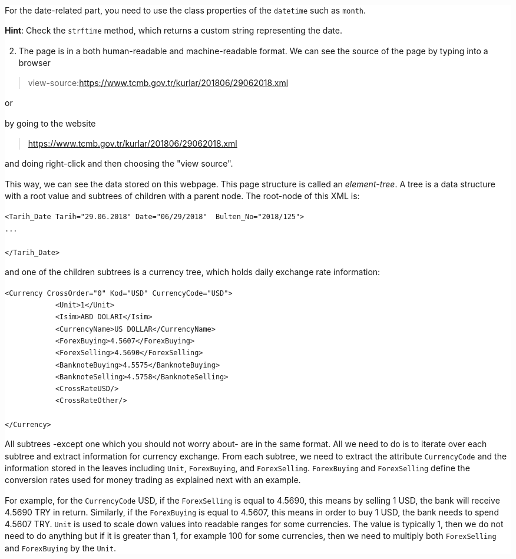 For the date-related part, you need to use the class properties of the `datetime` such as `month`. 

**Hint**: Check the `strftime` method, which returns a custom string representing the date.

2. The page is in a both human-readable and machine-readable format. We can see the source of the page by typing into a browser 

> view-source:https://www.tcmb.gov.tr/kurlar/201806/29062018.xml

or 

by going to the website 

> https://www.tcmb.gov.tr/kurlar/201806/29062018.xml

and doing right-click and then choosing the "view source". 

This way, we can see the data stored on this webpage. This page structure is called an *element-tree*. A tree is a data structure with a root value and subtrees of children with a parent node. The root-node of this XML is:

```
<Tarih_Date Tarih="29.06.2018" Date="06/29/2018"  Bulten_No="2018/125">
...

</Tarih_Date>

```

and one of the children subtrees is a currency tree, which holds daily exchange rate information: 

```
<Currency CrossOrder="0" Kod="USD" CurrencyCode="USD">
			<Unit>1</Unit>
			<Isim>ABD DOLARI</Isim>
			<CurrencyName>US DOLLAR</CurrencyName>
			<ForexBuying>4.5607</ForexBuying>
			<ForexSelling>4.5690</ForexSelling>
			<BanknoteBuying>4.5575</BanknoteBuying>
			<BanknoteSelling>4.5758</BanknoteSelling>
			<CrossRateUSD/>
			<CrossRateOther/>
		
</Currency>
```

All subtrees -except one which you should not worry about- are in the same format. All we need to do is to iterate over each subtree and extract information for currency exchange. From each subtree, we need to extract the attribute `CurrencyCode` and the information stored in the leaves including `Unit`, `ForexBuying`, and `ForexSelling`. `ForexBuying` and `ForexSelling` define the conversion rates used for money trading as explained next with an example. 

For example, for the `CurrencyCode` USD, if the `ForexSelling` is equal to 4.5690, this means by selling 1 USD, the bank will receive 4.5690 TRY in return. Similarly, if the `ForexBuying` is equal to 4.5607, this means in order to buy 1 USD, the bank needs to spend 4.5607 TRY. `Unit` is used to scale down values into readable ranges for some currencies. The value is typically 1, then we do not need to do anything but if it is greater than 1, for example 100 for some currencies, then we need to multiply both `ForexSelling` and `ForexBuying` by the `Unit`.
